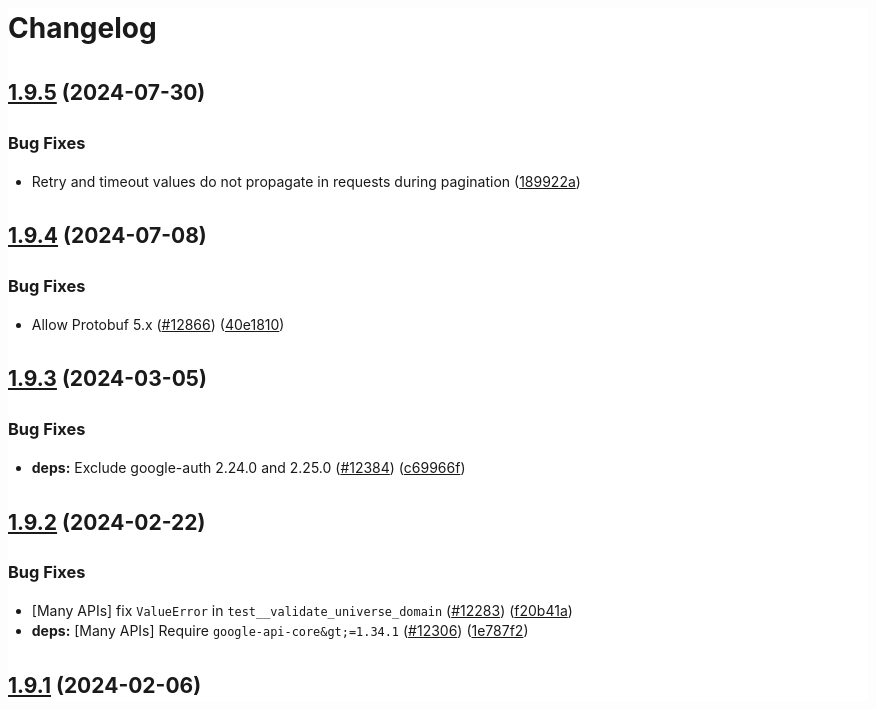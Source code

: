 # Changelog

## [1.9.5](https://github.com/googleapis/google-cloud-python/compare/google-cloud-filestore-v1.9.4...google-cloud-filestore-v1.9.5) (2024-07-30)


### Bug Fixes

* Retry and timeout values do not propagate in requests during pagination ([189922a](https://github.com/googleapis/google-cloud-python/commit/189922a0fbe969dedc7b0f78a62ccb2e5d3f29a9))

## [1.9.4](https://github.com/googleapis/google-cloud-python/compare/google-cloud-filestore-v1.9.3...google-cloud-filestore-v1.9.4) (2024-07-08)


### Bug Fixes

* Allow Protobuf 5.x ([#12866](https://github.com/googleapis/google-cloud-python/issues/12866)) ([40e1810](https://github.com/googleapis/google-cloud-python/commit/40e18101eaaeefe4baa090c3b4f7a96209ea5735))

## [1.9.3](https://github.com/googleapis/google-cloud-python/compare/google-cloud-filestore-v1.9.2...google-cloud-filestore-v1.9.3) (2024-03-05)


### Bug Fixes

* **deps:** Exclude google-auth 2.24.0 and 2.25.0 ([#12384](https://github.com/googleapis/google-cloud-python/issues/12384)) ([c69966f](https://github.com/googleapis/google-cloud-python/commit/c69966fa7aac2cba4e22513e4a053b3754f8ea5e))

## [1.9.2](https://github.com/googleapis/google-cloud-python/compare/google-cloud-filestore-v1.9.1...google-cloud-filestore-v1.9.2) (2024-02-22)


### Bug Fixes

* [Many APIs] fix `ValueError` in `test__validate_universe_domain` ([#12283](https://github.com/googleapis/google-cloud-python/issues/12283)) ([f20b41a](https://github.com/googleapis/google-cloud-python/commit/f20b41ac35b02a40135b83edfe819ff7a355ab21))
* **deps:** [Many APIs] Require `google-api-core&gt;=1.34.1` ([#12306](https://github.com/googleapis/google-cloud-python/issues/12306)) ([1e787f2](https://github.com/googleapis/google-cloud-python/commit/1e787f2079ac41ce634c7b90f02a6597cecb64be))

## [1.9.1](https://github.com/googleapis/google-cloud-python/compare/google-cloud-filestore-v1.9.0...google-cloud-filestore-v1.9.1) (2024-02-06)
